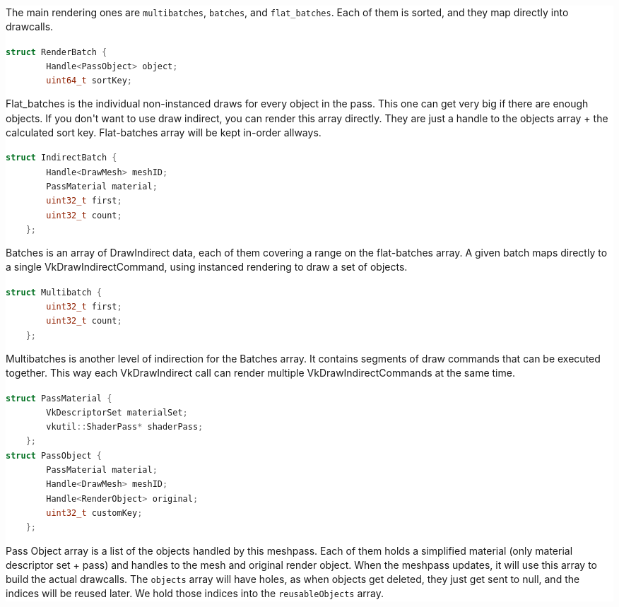 The main rendering ones are `multibatches`, `batches`, and `flat_batches`. Each of them is sorted, and they map directly into drawcalls.

```cpp
struct RenderBatch {
		Handle<PassObject> object;
		uint64_t sortKey;
```

Flat_batches is the individual non-instanced draws for every object in the pass. This one can get very big if there are enough objects. If you don't want to use draw indirect, you can render this array directly. They are just a handle to the objects array + the calculated sort key. Flat-batches array will be kept in-order allways.

```cpp
struct IndirectBatch {
		Handle<DrawMesh> meshID;
		PassMaterial material;
		uint32_t first;
		uint32_t count;
	};
```
Batches is an array of DrawIndirect data, each of them covering a range on the flat-batches array. A given batch maps directly to a single VkDrawIndirectCommand, using instanced rendering to draw a set of objects.

```cpp
struct Multibatch {
		uint32_t first;
		uint32_t count;
	};
```
Multibatches is another level of indirection for the Batches array. It contains segments of draw commands that can be executed together. This way each VkDrawIndirect call can render multiple VkDrawIndirectCommands at the same time.


```cpp
struct PassMaterial {
		VkDescriptorSet materialSet;
		vkutil::ShaderPass* shaderPass;
	};
struct PassObject {
		PassMaterial material;
		Handle<DrawMesh> meshID;
		Handle<RenderObject> original;
		uint32_t customKey;
	};
```

Pass Object array is a list of the objects handled by this meshpass. Each of them holds a simplified material (only material descriptor set + pass) and handles to the mesh and original render object. When the meshpass updates, it will use this array to build the actual drawcalls. 
The `objects` array will have holes, as when objects get deleted, they just get sent to null, and the indices will be reused later. We hold those indices into the `reusableObjects` array.
